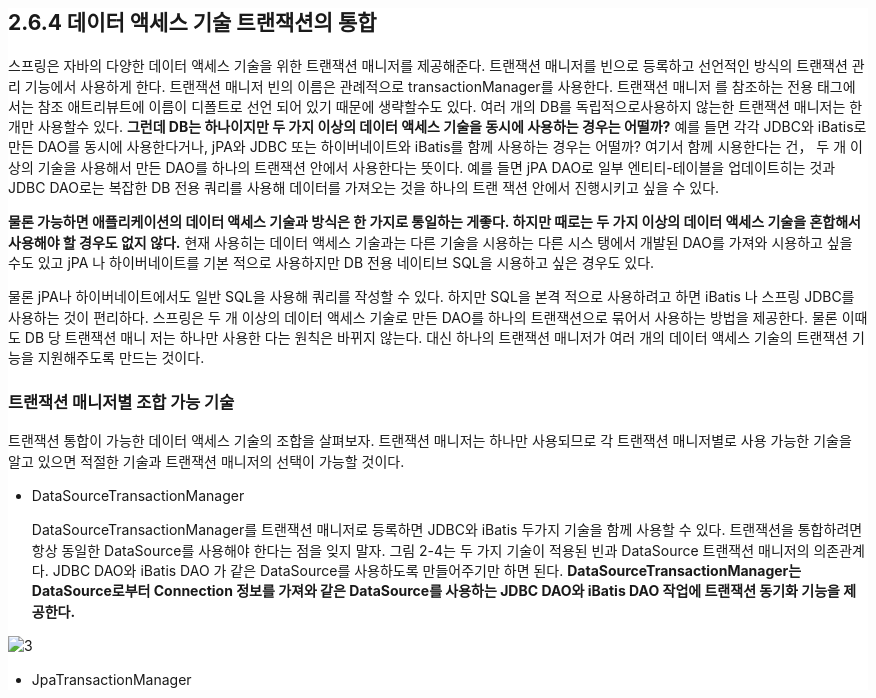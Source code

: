 











## 2.6.4 데이터 액세스 기술 트랜잭션의 통합

스프링은 자바의 다양한 데이터 액세스 기술을 위한 트랜잭션 매니저를 제공해준다. 트랜잭션 매니저를 빈으로 등록하고 선언적인 방식의 트랜잭션 관리 기능에서 사용하게 한다. 
트랜잭션 매니저 빈의 이름은 관례적으로 transactionManager를 사용한다. 트랜잭션 매니저 를 참조하는 전용 태그에서는 참조 애트리뷰트에  이름이 디폴트로 선언 되어 있기 때문에 생략할수도 있다. 
여러 개의 DB를 독립적으로사용하지 않는한 트랜잭션 매니저는 한 개만 사용할수 있다.
**그런데 DB는 하나이지만 두 가지 이상의 데이터 액세스 기술을 동시에 사용하는 경우는 어떨까?** 
예를 들면 각각 JDBC와 iBatis로 만든 DAO를 동시에 사용한다거나, jPA와 JDBC 또는 하이버네이트와 iBatis를 함께 사용하는 경우는 어떨까? 
여기서 함께 시용한다는 건， 두 개 이상의 기술을 사용해서 만든 DAO를 하나의 트랜잭션 안에서 사용한다는 뜻이다. 
예를 들면 jPA DAO로 일부 엔티티-테이블을 업데이트히는 것과 JDBC DAO로는 복잡한 DB 전용 쿼리를 사용해 데이터를 가져오는 것을 하나의 트랜 잭션 안에서 진행시키고 싶을 수 있다.

**물론 가능하면 애플리케이션의 데이터 액세스 기술과 방식은 한 가지로 통일하는 게좋다. 하지만 때로는 두 가지 이상의 데이터 액세스 기술을 혼합해서 사용해야 할 경우도 없지 않다.** 
현재 사용히는 데이터 액세스 기술과는 다른 기술을 시용하는 다른 시스 탱에서 개발된 DAO를 가져와 시용하고 싶을 수도 있고 jPA 나 하이버네이트를 기본 적으로 사용하지만 DB 전용 네이티브 SQL을 시용하고 싶은 경우도 있다. 

물론 jPA나 하이버네이트에서도 일반 SQL을 사용해 쿼리를 작성할 수 있다. 하지만 SQL을 본격 적으로 사용하려고 하면 iBatis 나 스프링 JDBC를 사용하는 것이 편리하다.
스프링은 두 개 이상의 데이터 액세스 기술로 만든 DAO를 하나의 트랜잭션으로 묶어서 사용하는 방법을 제공한다. 물론 이때도 DB 당 트랜잭션 매니 저는 하나만 사용한 다는 원칙은 바뀌지 않는다. 대신 하나의 트랜잭션 매니저가 여러 개의 데이터 액세스 기술의 트랜잭션 기능을 지원해주도록 만드는 것이다.









### 트랜잭션 매니저별 조합 가능 기술

트랜잭션 통합이 가능한 데이터 액세스 기술의 조합을 살펴보자. 
트랜잭션 매니저는 하나만 사용되므로 각 트랜잭션 매니저별로 사용 가능한 기술을 알고 있으면 적절한 기술과 트랜잭션 매니저의 선택이 가능할 것이다.

- DataSourceTransactionManager

  DataSourceTransactionManager를 트랜잭션 매니저로 등록하면 JDBC와 iBatis 두가지 기술을 함께 사용할 수 있다. 
  트랜잭션을 통합하려면 항상 동일한 DataSource를 사용해야 한다는 점을 잊지 말자.
  그림 2-4는 두 가지 기술이 적용된 빈과 DataSource 트랜잭션 매니저의 의존관계다. JDBC DAO와 iBatis DAO 가 같은 DataSource를 사용하도록 만들어주기만 하면 된다. **DataSourceTransactionManager는 DataSource로부터 Connection 정보를 가져와 같은 DataSource를 사용하는 JDBC DAO와 iBatis DAO 작업에 트랜잭션 동기화 기능을 제공한다.**

![3](C:\Users\ST\Downloads\3.PNG)







- JpaTransactionManager
